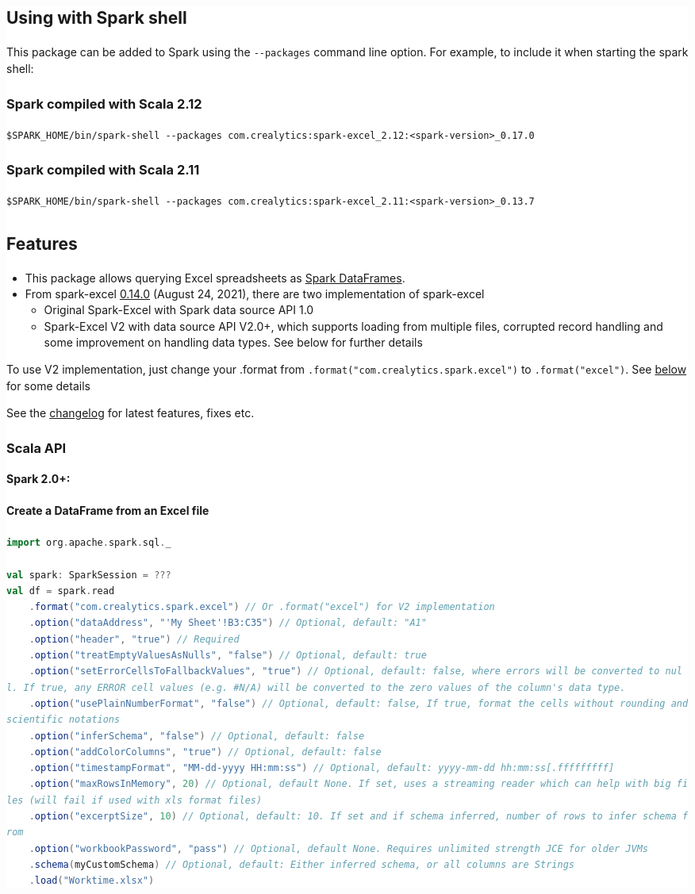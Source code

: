 ## Using with Spark shell
This package can be added to  Spark using the `--packages` command line option.  For example, to include it when starting the spark shell:

### Spark compiled with Scala 2.12
```
$SPARK_HOME/bin/spark-shell --packages com.crealytics:spark-excel_2.12:<spark-version>_0.17.0
```

### Spark compiled with Scala 2.11
```
$SPARK_HOME/bin/spark-shell --packages com.crealytics:spark-excel_2.11:<spark-version>_0.13.7
```

## Features
* This package allows querying Excel spreadsheets as [Spark DataFrames](https://spark.apache.org/docs/latest/sql-programming-guide.html).
* From spark-excel [0.14.0](https://github.com/crealytics/spark-excel/releases/tag/v0.14.0) (August 24, 2021), there are two implementation of spark-excel
    * Original Spark-Excel with Spark data source API 1.0
    * Spark-Excel V2 with data source API V2.0+, which supports loading from multiple files, corrupted record handling and some improvement on handling data types. 
      See below for further details

To use V2 implementation, just change your .format from `.format("com.crealytics.spark.excel")` to `.format("excel")`.
See [below](#excel-api-based-on-datasourcev2) for some details

See the [changelog](CHANGELOG.md) for latest features, fixes etc.

### Scala API
__Spark 2.0+:__


#### Create a DataFrame from an Excel file

```scala
import org.apache.spark.sql._

val spark: SparkSession = ???
val df = spark.read
    .format("com.crealytics.spark.excel") // Or .format("excel") for V2 implementation
    .option("dataAddress", "'My Sheet'!B3:C35") // Optional, default: "A1"
    .option("header", "true") // Required
    .option("treatEmptyValuesAsNulls", "false") // Optional, default: true
    .option("setErrorCellsToFallbackValues", "true") // Optional, default: false, where errors will be converted to null. If true, any ERROR cell values (e.g. #N/A) will be converted to the zero values of the column's data type.
    .option("usePlainNumberFormat", "false") // Optional, default: false, If true, format the cells without rounding and scientific notations
    .option("inferSchema", "false") // Optional, default: false
    .option("addColorColumns", "true") // Optional, default: false
    .option("timestampFormat", "MM-dd-yyyy HH:mm:ss") // Optional, default: yyyy-mm-dd hh:mm:ss[.fffffffff]
    .option("maxRowsInMemory", 20) // Optional, default None. If set, uses a streaming reader which can help with big files (will fail if used with xls format files)
    .option("excerptSize", 10) // Optional, default: 10. If set and if schema inferred, number of rows to infer schema from
    .option("workbookPassword", "pass") // Optional, default None. Requires unlimited strength JCE for older JVMs
    .schema(myCustomSchema) // Optional, default: Either inferred schema, or all columns are Strings
    .load("Worktime.xlsx")
```
